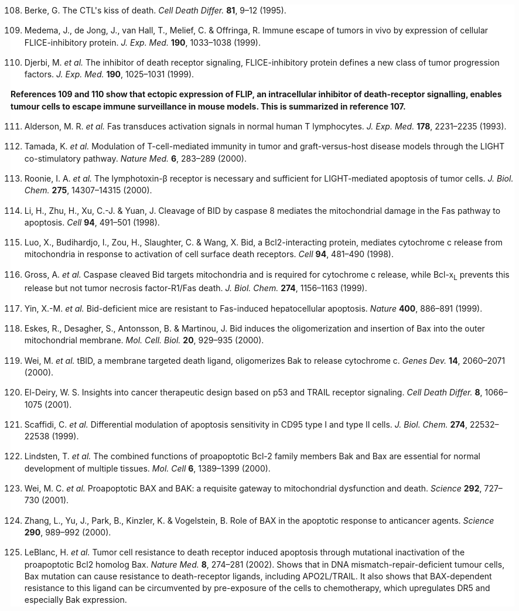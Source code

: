 108. Berke, G. The CTL's kiss of death. *Cell Death Differ.* **81**, 9–12 (1995).

109. Medema, J., de Jong, J., van Hall, T., Melief, C. & Offringa, R. Immune escape of tumors in vivo by expression of cellular FLICE-inhibitory protein. *J. Exp. Med.* **190**, 1033–1038 (1999).

110. Djerbi, M. *et al.* The inhibitor of death receptor signaling, FLICE-inhibitory protein defines a new class of tumor progression factors. *J. Exp. Med.* **190**, 1025–1031 (1999).

**References 109 and 110 show that ectopic expression of FLIP, an intracellular inhibitor of death-receptor signalling, enables tumour cells to escape immune surveillance in mouse models. This is summarized in reference 107.**

111. Alderson, M. R. *et al.* Fas transduces activation signals in normal human T lymphocytes. *J. Exp. Med.* **178**, 2231–2235 (1993).

112. Tamada, K. *et al.* Modulation of T-cell-mediated immunity in tumor and graft-versus-host disease models through the LIGHT co-stimulatory pathway. *Nature Med.* **6**, 283–289 (2000).

113. Roonie, I. A. *et al.* The lymphotoxin-β receptor is necessary and sufficient for LIGHT-mediated apoptosis of tumor cells. *J. Biol. Chem.* **275**, 14307–14315 (2000).

114. Li, H., Zhu, H., Xu, C.-J. & Yuan, J. Cleavage of BID by caspase 8 mediates the mitochondrial damage in the Fas pathway to apoptosis. *Cell* **94**, 491–501 (1998).

115. Luo, X., Budihardjo, I., Zou, H., Slaughter, C. & Wang, X. Bid, a Bcl2-interacting protein, mediates cytochrome c release from mitochondria in response to activation of cell surface death receptors. *Cell* **94**, 481–490 (1998).

116. Gross, A. *et al.* Caspase cleaved Bid targets mitochondria and is required for cytochrome c release, while Bcl-x<sub>L</sub> prevents this release but not tumor necrosis factor-R1/Fas death. *J. Biol. Chem.* **274**, 1156–1163 (1999).

117. Yin, X.-M. *et al.* Bid-deficient mice are resistant to Fas-induced hepatocellular apoptosis. *Nature* **400**, 886–891 (1999).

118. Eskes, R., Desagher, S., Antonsson, B. & Martinou, J. Bid induces the oligomerization and insertion of Bax into the outer mitochondrial membrane. *Mol. Cell. Biol.* **20**, 929–935 (2000).

119. Wei, M. *et al.* tBID, a membrane targeted death ligand, oligomerizes Bak to release cytochrome c. *Genes Dev.* **14**, 2060–2071 (2000).

120. El-Deiry, W. S. Insights into cancer therapeutic design based on p53 and TRAIL receptor signaling. *Cell Death Differ.* **8**, 1066–1075 (2001).

121. Scaffidi, C. *et al.* Differential modulation of apoptosis sensitivity in CD95 type I and type II cells. *J. Biol. Chem.* **274**, 22532–22538 (1999).

122. Lindsten, T. *et al.* The combined functions of proapoptotic Bcl-2 family members Bak and Bax are essential for normal development of multiple tissues. *Mol. Cell* **6**, 1389–1399 (2000).

123. Wei, M. C. *et al.* Proapoptotic BAX and BAK: a requisite gateway to mitochondrial dysfunction and death. *Science* **292**, 727–730 (2001).

124. Zhang, L., Yu, J., Park, B., Kinzler, K. & Vogelstein, B. Role of BAX in the apoptotic response to anticancer agents. *Science* **290**, 989–992 (2000).

125. LeBlanc, H. *et al.* Tumor cell resistance to death receptor induced apoptosis through mutational inactivation of the proapoptotic Bcl2 homolog Bax. *Nature Med.* **8**, 274–281 (2002). Shows that in DNA mismatch-repair-deficient tumour cells, Bax mutation can cause resistance to death-receptor ligands, including APO2L/TRAIL. It also shows that BAX-dependent resistance to this ligand can be circumvented by pre-exposure of the cells to chemotherapy, which upregulates DR5 and especially Bak expression.
